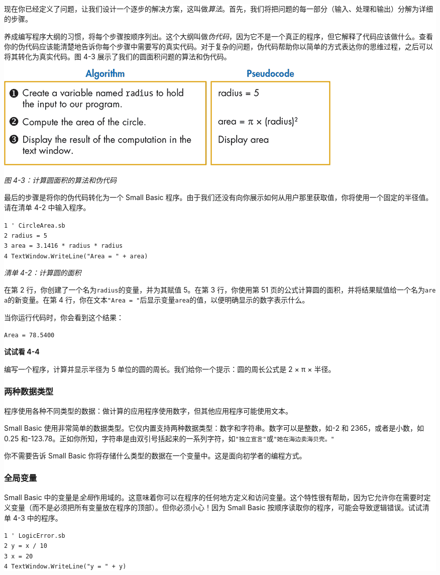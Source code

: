 现在你已经定义了问题，让我们设计一个逐步的解决方案，这叫做*算法*。首先，我们将把问题的每一部分（输入、处理和输出）分解为详细的步骤。

养成编写程序大纲的习惯，将每个步骤按顺序列出。这个大纲叫做*伪代码*，因为它不是一个真正的程序，但它解释了代码应该做什么。查看你的伪代码应该能清楚地告诉你每个步骤中需要写的真实代码。对于复杂的问题，伪代码帮助你以简单的方式表达你的思维过程，之后可以将其转化为真实代码。图 4-3 展示了我们的圆面积问题的算法和伪代码。

![image](img/f04-03.jpg)

*图 4-3：计算圆面积的算法和伪代码*

最后的步骤是将你的伪代码转化为一个 Small Basic 程序。由于我们还没有向你展示如何从用户那里获取值，你将使用一个固定的半径值。请在清单 4-2 中输入程序。

```
1 ' CircleArea.sb
2 radius = 5
3 area = 3.1416 * radius * radius
4 TextWindow.WriteLine("Area = " + area)
```

*清单 4-2：计算圆的面积*

在第 2 行，你创建了一个名为`radius`的变量，并为其赋值 5。在第 3 行，你使用第 51 页的公式计算圆的面积，并将结果赋值给一个名为`area`的新变量。在第 4 行，你在文本`"Area = "`后显示变量`area`的值，以便明确显示的数字表示什么。

当你运行代码时，你会看到这个结果：

```
Area = 78.5400
```

**试试看 4-4**

编写一个程序，计算并显示半径为 5 单位的圆的周长。我们给你一个提示：圆的周长公式是 2 × π × 半径。

### **两种数据类型**

程序使用各种不同类型的数据：做计算的应用程序使用数字，但其他应用程序可能使用文本。

Small Basic 使用非常简单的数据类型。它仅内置支持两种数据类型：数字和字符串。数字可以是整数，如-2 和 2365，或者是小数，如 0.25 和-123.78。正如你所知，字符串是由双引号括起来的一系列字符，如`"独立宣言"`或`"她在海边卖海贝壳。"`

你不需要告诉 Small Basic 你将存储什么类型的数据在一个变量中。这是面向初学者的编程方式。

### **全局变量**

Small Basic 中的变量是*全局*作用域的。这意味着你可以在程序的任何地方定义和访问变量。这个特性很有帮助，因为它允许你在需要时定义变量（而不是必须把所有变量放在程序的顶部）。但你必须小心！因为 Small Basic 按顺序读取你的程序，可能会导致逻辑错误。试试清单 4-3 中的程序。

```
1 ' LogicError.sb
2 y = x / 10
3 x = 20
4 TextWindow.WriteLine("y = " + y)
```
